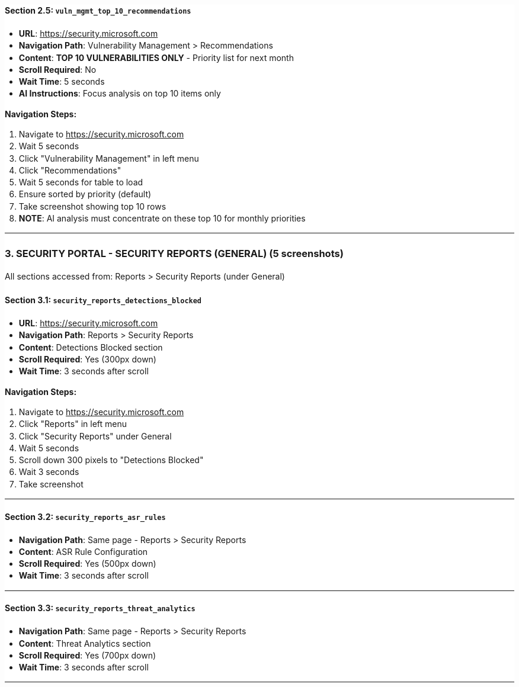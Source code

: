 
#### Section 2.5: `vuln_mgmt_top_10_recommendations`
- **URL**: https://security.microsoft.com
- **Navigation Path**: Vulnerability Management > Recommendations
- **Content**: **TOP 10 VULNERABILITIES ONLY** - Priority list for next month
- **Scroll Required**: No
- **Wait Time**: 5 seconds
- **AI Instructions**: Focus analysis on top 10 items only

**Navigation Steps:**
1. Navigate to https://security.microsoft.com
2. Wait 5 seconds
3. Click "Vulnerability Management" in left menu
4. Click "Recommendations"
5. Wait 5 seconds for table to load
6. Ensure sorted by priority (default)
7. Take screenshot showing top 10 rows
8. **NOTE**: AI analysis must concentrate on these top 10 for monthly priorities

---

### 3. SECURITY PORTAL - SECURITY REPORTS (GENERAL) (5 screenshots)

All sections accessed from: Reports > Security Reports (under General)

#### Section 3.1: `security_reports_detections_blocked`
- **URL**: https://security.microsoft.com
- **Navigation Path**: Reports > Security Reports
- **Content**: Detections Blocked section
- **Scroll Required**: Yes (300px down)
- **Wait Time**: 3 seconds after scroll

**Navigation Steps:**
1. Navigate to https://security.microsoft.com
2. Click "Reports" in left menu
3. Click "Security Reports" under General
4. Wait 5 seconds
5. Scroll down 300 pixels to "Detections Blocked"
6. Wait 3 seconds
7. Take screenshot

---

#### Section 3.2: `security_reports_asr_rules`
- **Navigation Path**: Same page - Reports > Security Reports
- **Content**: ASR Rule Configuration
- **Scroll Required**: Yes (500px down)
- **Wait Time**: 3 seconds after scroll

---

#### Section 3.3: `security_reports_threat_analytics`
- **Navigation Path**: Same page - Reports > Security Reports
- **Content**: Threat Analytics section
- **Scroll Required**: Yes (700px down)
- **Wait Time**: 3 seconds after scroll

---